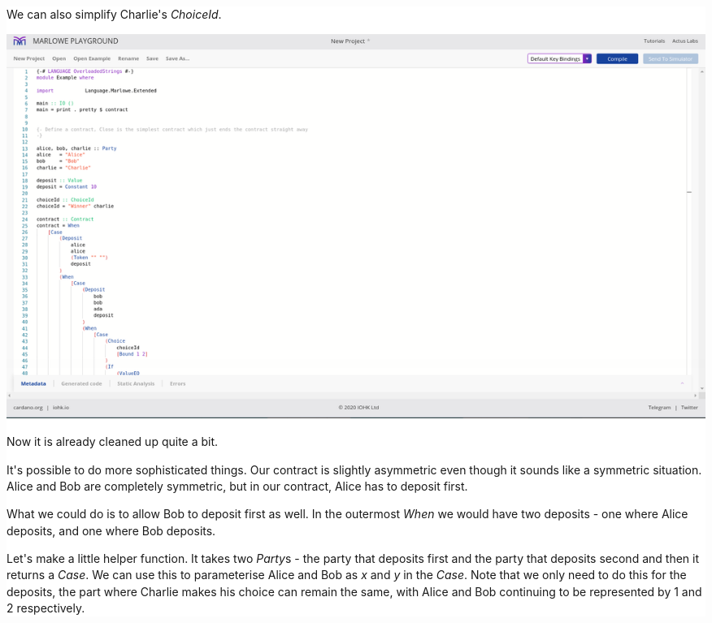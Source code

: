 We can also simplify Charlie\'s *ChoiceId*.

![](img/pic__00143.png)

Now it is already cleaned up quite a bit.

It\'s possible to do more sophisticated things. Our contract is slightly
asymmetric even though it sounds like a symmetric situation. Alice and
Bob are completely symmetric, but in our contract, Alice has to deposit
first.

What we could do is to allow Bob to deposit first as well. In the
outermost *When* we would have two deposits - one where Alice deposits,
and one where Bob deposits.

Let\'s make a little helper function. It takes two *Party*s - the party
that deposits first and the party that deposits second and then it
returns a *Case*. We can use this to parameterise Alice and Bob as *x*
and *y* in the *Case*. Note that we only need to do this for the
deposits, the part where Charlie makes his choice can remain the same,
with Alice and Bob continuing to be represented by 1 and 2 respectively.
